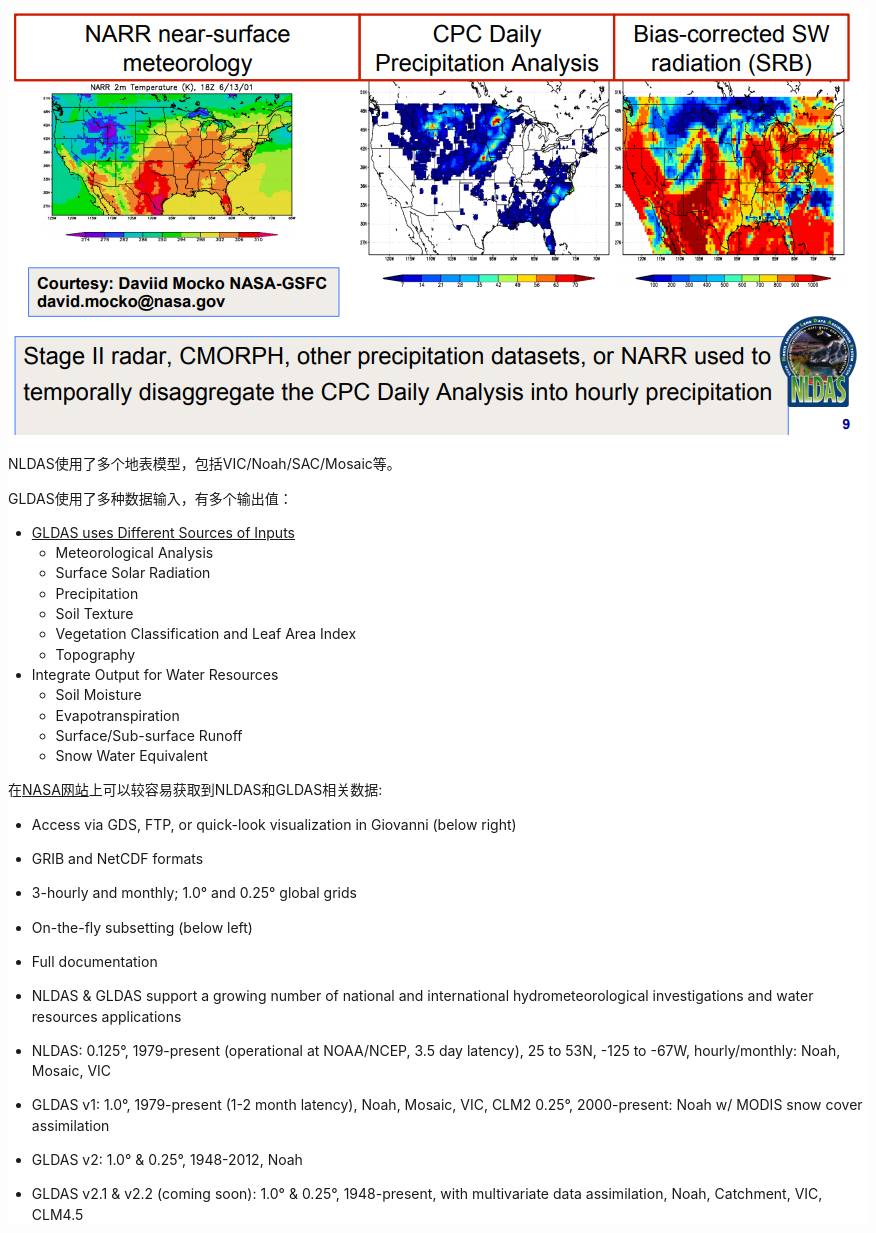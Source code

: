 ![](TIM截图20200510111840.png)

NLDAS使用了多个地表模型，包括VIC/Noah/SAC/Mosaic等。

GLDAS使用了多种数据输入，有多个输出值：

- [GLDAS uses Different Sources of Inputs](http://ldas.gsfc.nasa.gov/gldas/GLDASforcing.php) 
    - Meteorological Analysis
    - Surface Solar Radiation
    - Precipitation
    - Soil Texture
    - Vegetation Classification and Leaf Area Index
    - Topography
- Integrate Output for Water Resources
    - Soil Moisture
    - Evapotranspiration
    - Surface/Sub-surface Runoff
    - Snow Water Equivalent 
    
在[NASA网站](http://disc.gsfc.nasa.gov/hydrology)上可以较容易获取到NLDAS和GLDAS相关数据:

- Access via GDS, FTP, or quick-look visualization in Giovanni (below right)
- GRIB and NetCDF formats
- 3-hourly and monthly; 1.0° and 0.25° global grids
- On-the-fly subsetting (below left)
- Full documentation
- NLDAS & GLDAS support a growing number of national and international hydrometeorological investigations and water resources applications

- NLDAS: 0.125°, 1979-present (operational at NOAA/NCEP, 3.5 day latency), 25 to 53N, -125 to -67W, hourly/monthly: Noah, Mosaic, VIC 
- GLDAS v1: 1.0°, 1979-present (1-2 month latency), Noah, Mosaic, VIC, CLM2 0.25°, 2000-present: Noah w/ MODIS snow cover assimilation
- GLDAS v2: 1.0° & 0.25°, 1948-2012, Noah
- GLDAS v2.1 & v2.2 (coming soon): 1.0° & 0.25°, 1948-present, with multivariate data assimilation, Noah, Catchment, VIC, CLM4.5 
